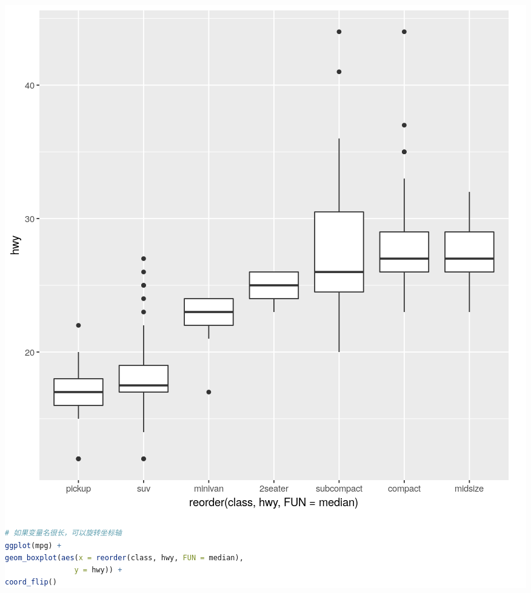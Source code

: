 

![png](output_29_3.png)



```R
# 如果变量名很长，可以旋转坐标轴
ggplot(mpg) + 
geom_boxplot(aes(x = reorder(class, hwy, FUN = median),
                y = hwy)) + 
coord_flip()
```
